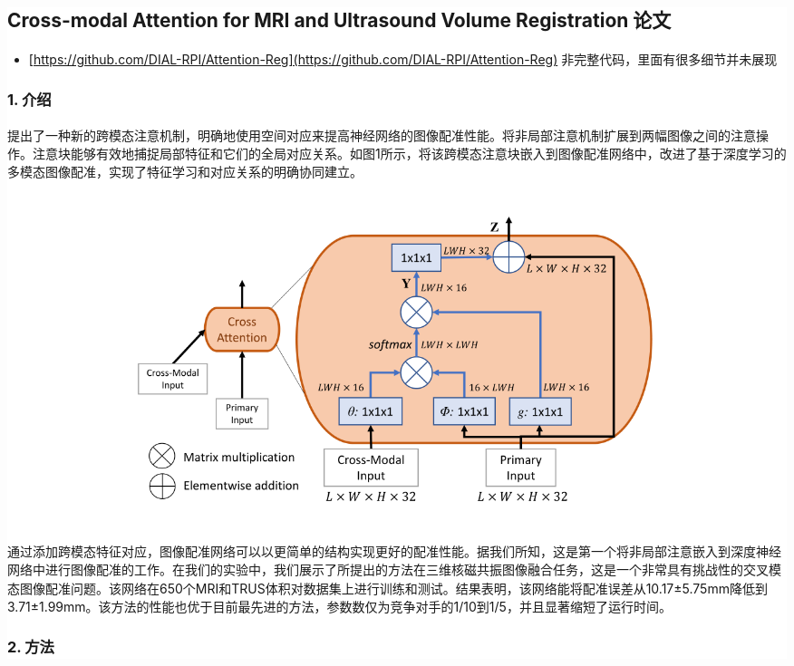 ## Cross-modal Attention for MRI and Ultrasound Volume Registration 论文

- [https://github.com/DIAL-RPI/Attention-Reg](https://github.com/DIAL-RPI/Attention-Reg) 非完整代码，里面有很多细节并未展现

### 1. 介绍

提出了一种新的跨模态注意机制，明确地使用空间对应来提高神经网络的图像配准性能。将非局部注意机制扩展到两幅图像之间的注意操作。注意块能够有效地捕捉局部特征和它们的全局对应关系。如图1所示，将该跨模态注意块嵌入到图像配准网络中，改进了基于深度学习的多模态图像配准，实现了特征学习和对应关系的明确协同建立。

<div align="center"><img src="assets/cross_model attention block.png" width="70%"></div>

通过添加跨模态特征对应，图像配准网络可以以更简单的结构实现更好的配准性能。据我们所知，这是第一个将非局部注意嵌入到深度神经网络中进行图像配准的工作。在我们的实验中，我们展示了所提出的方法在三维核磁共振图像融合任务，这是一个非常具有挑战性的交叉模态图像配准问题。该网络在650个MRI和TRUS体积对数据集上进行训练和测试。结果表明，该网络能将配准误差从10.17±5.75mm降低到3.71±1.99mm。该方法的性能也优于目前最先进的方法，参数数仅为竞争对手的1/10到1/5，并且显著缩短了运行时间。

### 2. 方法
